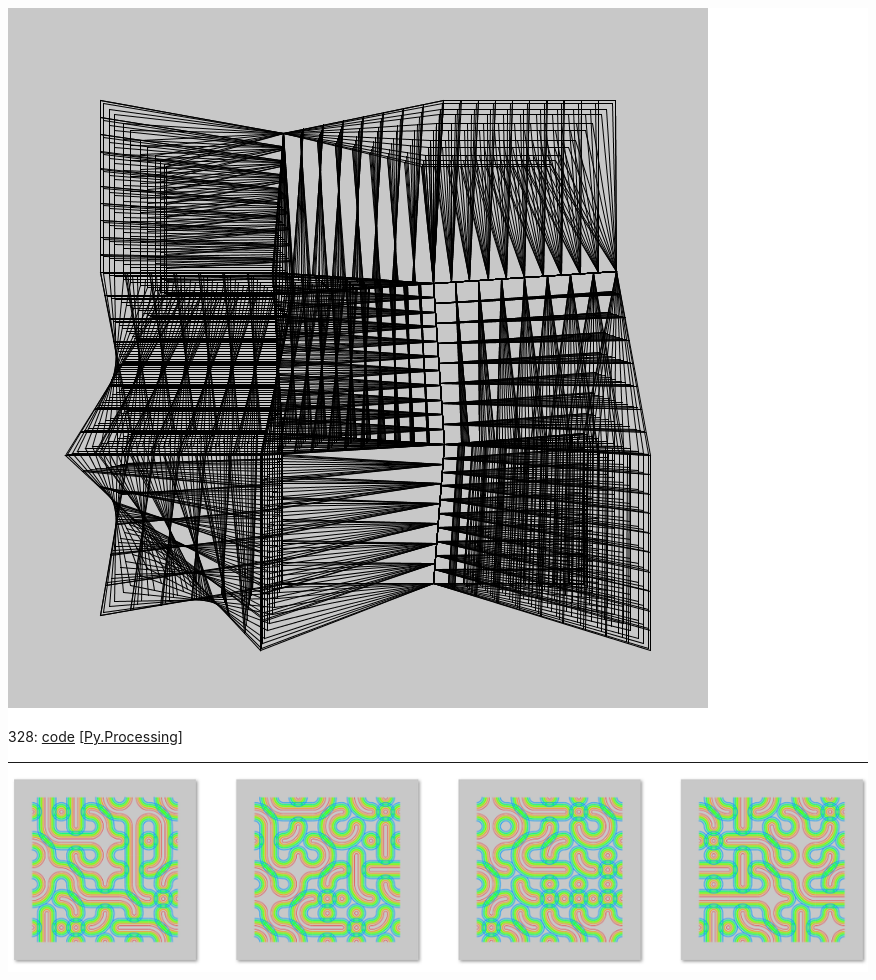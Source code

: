 ![s328](2018/s328/s328.png)

328: [code](https://github.com/villares/sketch-a-day/tree/master/2018/s328) [[Py.Processing](https://villares.github.io/como-instalar-o-processing-modo-python/index-EN)]

---

![s327](2018/s327/s327.png)
